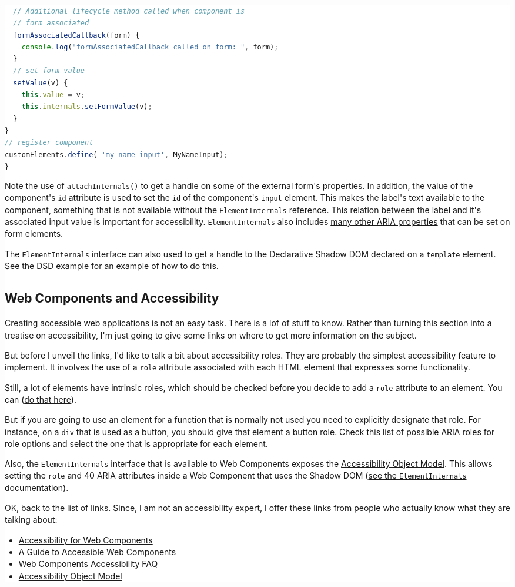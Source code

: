 ```js
  // Additional lifecycle method called when component is
  // form associated
  formAssociatedCallback(form) {
    console.log("formAssociatedCallback called on form: ", form);
  }
  // set form value
  setValue(v) {
    this.value = v;
    this.internals.setFormValue(v);
  }
}
// register component
customElements.define( 'my-name-input', MyNameInput);
}
```
Note the use of `attachInternals()` to get a handle on some of the external form's properties. In addition, the value of the component's `id` attribute is used to set the `id` of the component's `input` element. This makes the label's text available to the component, something that is not available without the `ElementInternals` reference. This relation between the label and it's associated input value is important for accessibility. `ElementInternals` also includes [many other ARIA properties](https://developer.mozilla.org/en-US/docs/Web/API/ElementInternals#instance_properties_included_from_aria) that can be set on form elements.

The `ElementInternals` interface can also used to get a handle to the Declarative Shadow DOM declared on a `template` element. See [the DSD example for an example of how to do this](https://github.com/cdoremus/web-component-demos/blob/main/dsd-js.js).

## Web Components and Accessibility

Creating accessible web applications is not an easy task. There is a lof of stuff to know. Rather than turning this section into a treatise on accessibility, I'm just going to give some links on where to get more information on the subject.

But before I unveil the links, I'd like to talk a bit about accessibility roles. They are probably the simplest accessibility feature to implement. It involves the use of a `role` attribute associated with each HTML element that expresses some functionality.

Still, a lot of elements have intrinsic roles, which should be checked before you decide to add a `role` attribute to an element. You can ([do that here](https://www.w3.org/TR/html-aria/#document-conformance-requirements-for-use-of-aria-attributes-in-html)).

But if you are going to use an element for a function that is normally not used you need to explicitly designate that role. For instance, on a `div` that is used as a button, you should give that element a button role. Check [this list of possible ARIA roles](https://developer.mozilla.org/en-US/docs/Web/Accessibility/ARIA/Roles) for role options and select the one that is appropriate for each element.

Also, the `ElementInternals` interface that is available to Web Components exposes the [Accessibility Object Model](https://wicg.github.io/aom/spec/). This allows setting the `role` and 40 ARIA attributes inside a Web Component that uses the Shadow DOM ([see the `ElementInternals` documentation](https://developer.mozilla.org/en-US/docs/Web/API/ElementInternals)).

OK, back to the list of links. Since, I am not an accessibility expert, I offer these links from people who actually know what they are talking about:
- [Accessibility for Web Components](https://developer.salesforce.com/blogs/2020/01/accessibility-for-web-components)
- [A Guide to Accessible Web Components](https://www.erikkroes.nl/blog/accessibility/the-guide-to-accessible-web-components-draft/)
- [Web Components Accessibility FAQ](https://www.matuzo.at/blog/2023/web-components-accessibility-faq)
- [Accessibility Object Model](https://github.com/WICG/aom?tab=readme-ov-file)
